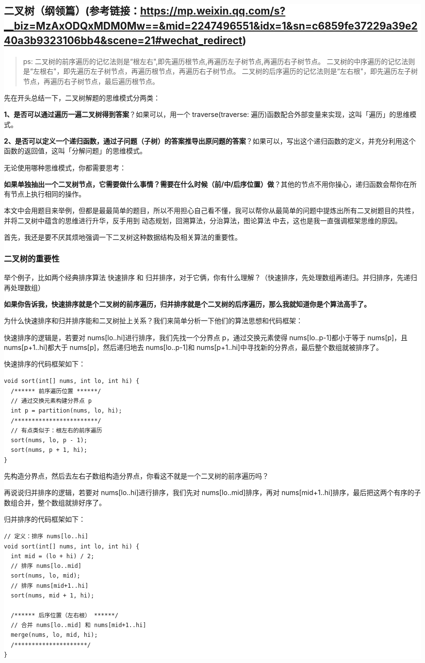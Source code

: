 ## 二叉树（纲领篇）(参考链接：https://mp.weixin.qq.com/s?__biz=MzAxODQxMDM0Mw==&mid=2247496551&idx=1&sn=c6859fe37229a39e240a3b9323106bb4&scene=21#wechat_redirect)

> ps: 二叉树的前序遍历的记忆法则是“根左右",即先遍历根节点,再遍历左子树节点,再遍历右子树节点。
> 二叉树的中序遍历的记忆法则是“左根右"，即先遍历左子树节点，再遍历根节点，再遍历右子树节点。
> 二叉树的后序遍历的记忆法则是“左右根"，即先遍历左子树节点，再遍历右子树节点，最后遍历根节点。

先在开头总结一下，二叉树解题的思维模式分两类：

**1、是否可以通过遍历一遍二叉树得到答案**？如果可以，用一个 traverse(traverse: 遍历)函数配合外部变量来实现，这叫「遍历」的思维模式。

**2、是否可以定义一个递归函数，通过子问题（子树）的答案推导出原问题的答案**？如果可以，写出这个递归函数的定义，并充分利用这个函数的返回值，这叫「分解问题」的思维模式。

无论使用哪种思维模式，你都需要思考：

**如果单独抽出一个二叉树节点，它需要做什么事情？需要在什么时候（前/中/后序位置）做**？其他的节点不用你操心，递归函数会帮你在所有节点上执行相同的操作。

本文中会用题目来举例，但都是最最简单的题目，所以不用担心自己看不懂，我可以帮你从最简单的问题中提炼出所有二叉树题目的共性，并将二叉树中蕴含的思维进行升华，反手用到 动态规划，回溯算法，分治算法，图论算法 中去，这也是我一直强调框架思维的原因。

首先，我还是要不厌其烦地强调一下二叉树这种数据结构及相关算法的重要性。

### 二叉树的重要性

举个例子，比如两个经典排序算法 快速排序 和 归并排序，对于它俩，你有什么理解？（快速排序，先处理数组再递归。并归排序，先递归再处理数组）

**如果你告诉我，快速排序就是个二叉树的前序遍历，归并排序就是个二叉树的后序遍历，那么我就知道你是个算法高手了。**

为什么快速排序和归并排序能和二叉树扯上关系？我们来简单分析一下他们的算法思想和代码框架：

快速排序的逻辑是，若要对 nums[lo..hi]进行排序，我们先找一个分界点 p，通过交换元素使得 nums[lo..p-1]都小于等于 nums[p]，且 nums[p+1..hi]都大于 nums[p]，然后递归地去 nums[lo..p-1]和 nums[p+1..hi]中寻找新的分界点，最后整个数组就被排序了。

快速排序的代码框架如下：

```
void sort(int[] nums, int lo, int hi) {
  /****** 前序遍历位置 ******/
  // 通过交换元素构建分界点 p
  int p = partition(nums, lo, hi);
  /************************/
  // 有点类似于：根左右的前序遍历
  sort(nums, lo, p - 1);
  sort(nums, p + 1, hi);
}
```

先构造分界点，然后去左右子数组构造分界点，你看这不就是一个二叉树的前序遍历吗？

再说说归并排序的逻辑，若要对 nums[lo..hi]进行排序，我们先对 nums[lo..mid]排序，再对 nums[mid+1..hi]排序，最后把这两个有序的子数组合并，整个数组就排好序了。

归并排序的代码框架如下：

```
// 定义：排序 nums[lo..hi]
void sort(int[] nums, int lo, int hi) {
  int mid = (lo + hi) / 2;
  // 排序 nums[lo..mid]
  sort(nums, lo, mid);
  // 排序 nums[mid+1..hi]
  sort(nums, mid + 1, hi);

  /****** 后序位置（左右根） ******/
  // 合并 nums[lo..mid] 和 nums[mid+1..hi]
  merge(nums, lo, mid, hi);
  /*********************/
}
```
